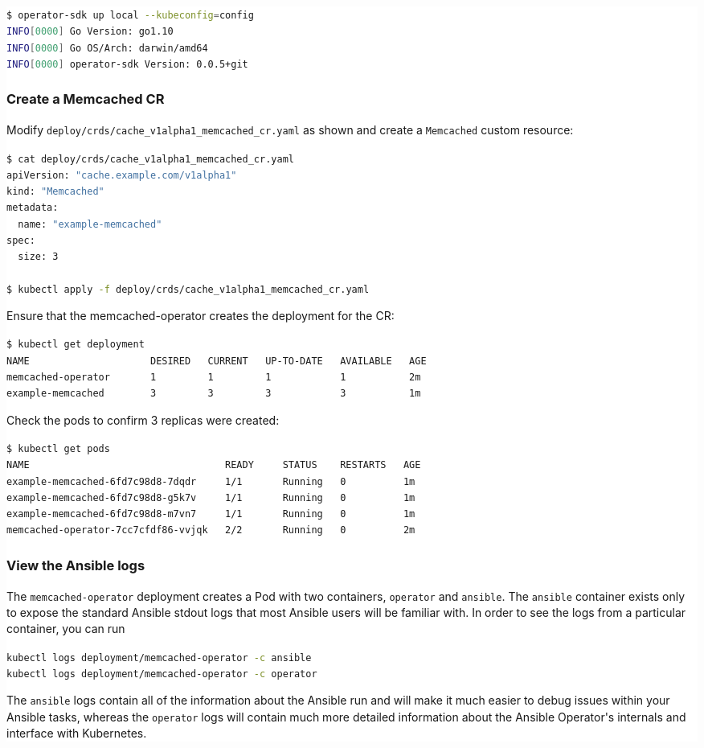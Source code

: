 ```sh
$ operator-sdk up local --kubeconfig=config
INFO[0000] Go Version: go1.10
INFO[0000] Go OS/Arch: darwin/amd64
INFO[0000] operator-sdk Version: 0.0.5+git
```

### Create a Memcached CR

Modify `deploy/crds/cache_v1alpha1_memcached_cr.yaml` as shown and create a `Memcached` custom resource:

```sh
$ cat deploy/crds/cache_v1alpha1_memcached_cr.yaml
apiVersion: "cache.example.com/v1alpha1"
kind: "Memcached"
metadata:
  name: "example-memcached"
spec:
  size: 3

$ kubectl apply -f deploy/crds/cache_v1alpha1_memcached_cr.yaml
```

Ensure that the memcached-operator creates the deployment for the CR:

```sh
$ kubectl get deployment
NAME                     DESIRED   CURRENT   UP-TO-DATE   AVAILABLE   AGE
memcached-operator       1         1         1            1           2m
example-memcached        3         3         3            3           1m
```

Check the pods to confirm 3 replicas were created:

```sh
$ kubectl get pods
NAME                                  READY     STATUS    RESTARTS   AGE
example-memcached-6fd7c98d8-7dqdr     1/1       Running   0          1m
example-memcached-6fd7c98d8-g5k7v     1/1       Running   0          1m
example-memcached-6fd7c98d8-m7vn7     1/1       Running   0          1m
memcached-operator-7cc7cfdf86-vvjqk   2/2       Running   0          2m
```

### View the Ansible logs

The `memcached-operator` deployment creates a Pod with two containers, `operator` and `ansible`.
The `ansible` container exists only to expose the standard Ansible stdout logs that most Ansible
users will be familiar with. In order to see the logs from a particular container, you can run

```sh
kubectl logs deployment/memcached-operator -c ansible
kubectl logs deployment/memcached-operator -c operator
```

The `ansible` logs contain all of the information about the Ansible run and will make it much easier to debug issues within your Ansible tasks,
whereas the `operator` logs will contain much more detailed information about the Ansible Operator's internals and interface with Kubernetes.
